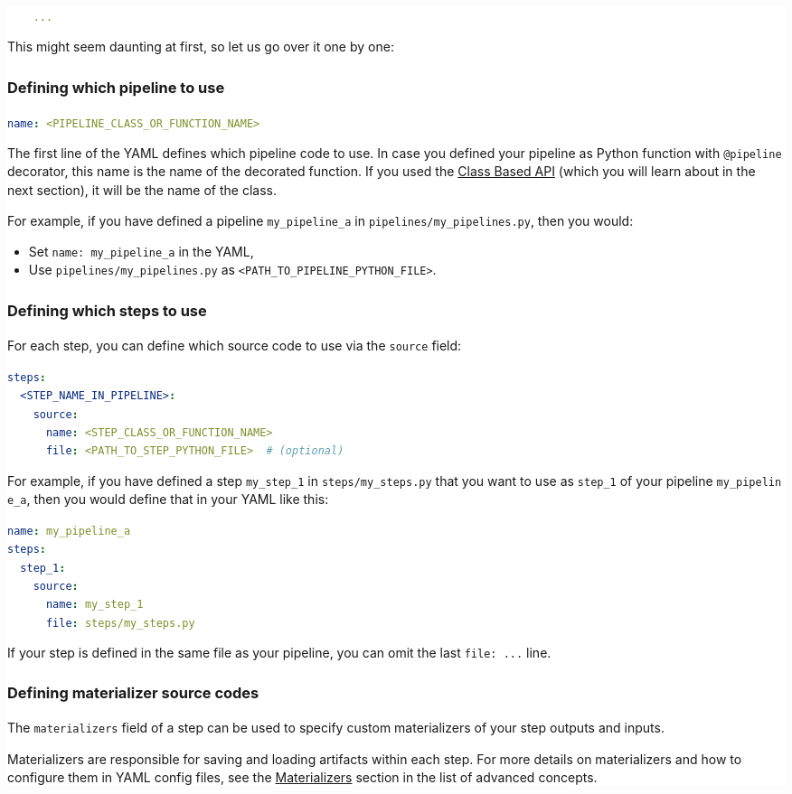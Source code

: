 ```yaml
    ...
```

This might seem daunting at first, so let us go over it one by one:

### Defining which pipeline to use

```yaml
name: <PIPELINE_CLASS_OR_FUNCTION_NAME>
```

The first line of the YAML defines which pipeline code to use.
In case you defined your pipeline as Python function with `@pipeline` decorator, 
this name is the name of the decorated function. 
If you used the [Class Based API](./class-based-api.md) (which you will learn 
about in the next section), it will be the name of the class.

For example, if you have defined a pipeline `my_pipeline_a` in
`pipelines/my_pipelines.py`, then you would:
- Set `name: my_pipeline_a` in the YAML,
- Use `pipelines/my_pipelines.py` as `<PATH_TO_PIPELINE_PYTHON_FILE>`.

### Defining which steps to use

For each step, you can define which source code to use via the `source` field:

```yaml
steps:
  <STEP_NAME_IN_PIPELINE>:
    source:
      name: <STEP_CLASS_OR_FUNCTION_NAME>
      file: <PATH_TO_STEP_PYTHON_FILE>  # (optional)
```

For example, if you have defined a step `my_step_1` in `steps/my_steps.py` that
you want to use as `step_1` of your pipeline `my_pipeline_a`, then you would
define that in your YAML like this:

```yaml
name: my_pipeline_a
steps:
  step_1:
    source:
      name: my_step_1
      file: steps/my_steps.py
```

If your step is defined in the same file as your pipeline, you can omit the
last `file: ...` line.

### Defining materializer source codes

The `materializers` field of a step can be used to specify custom materializers
of your step outputs and inputs.

Materializers are responsible for saving and loading artifacts within each step.
For more details on materializers and how to configure them in YAML config
files, see the [Materializers](../advanced-concepts/materializer.md#runtime-configuration.md)
section in the list of advanced concepts.
